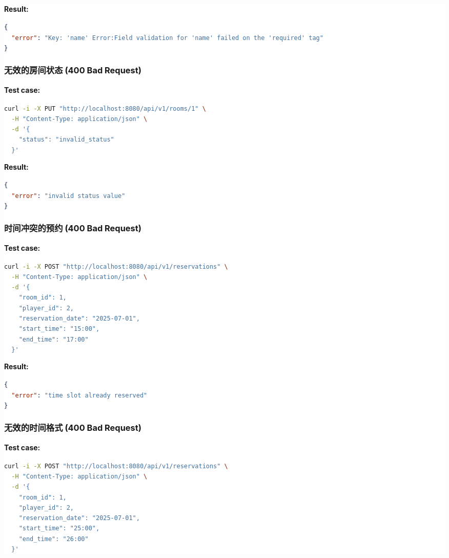 **Result:**
```json
{
  "error": "Key: 'name' Error:Field validation for 'name' failed on the 'required' tag"
}
```

### 无效的房间状态 (400 Bad Request)
**Test case:**
```bash
curl -i -X PUT "http://localhost:8080/api/v1/rooms/1" \
  -H "Content-Type: application/json" \
  -d '{
    "status": "invalid_status"
  }'
```

**Result:**
```json
{
  "error": "invalid status value"
}
```

### 时间冲突的预约 (400 Bad Request)
**Test case:**
```bash
curl -i -X POST "http://localhost:8080/api/v1/reservations" \
  -H "Content-Type: application/json" \
  -d '{
    "room_id": 1,
    "player_id": 2,
    "reservation_date": "2025-07-01",
    "start_time": "15:00",
    "end_time": "17:00"
  }'
```

**Result:**
```json
{
  "error": "time slot already reserved"
}
```

### 无效的时间格式 (400 Bad Request)
**Test case:**
```bash
curl -i -X POST "http://localhost:8080/api/v1/reservations" \
  -H "Content-Type: application/json" \
  -d '{
    "room_id": 1,
    "player_id": 2,
    "reservation_date": "2025-07-01",
    "start_time": "25:00",
    "end_time": "26:00"
  }'
```
